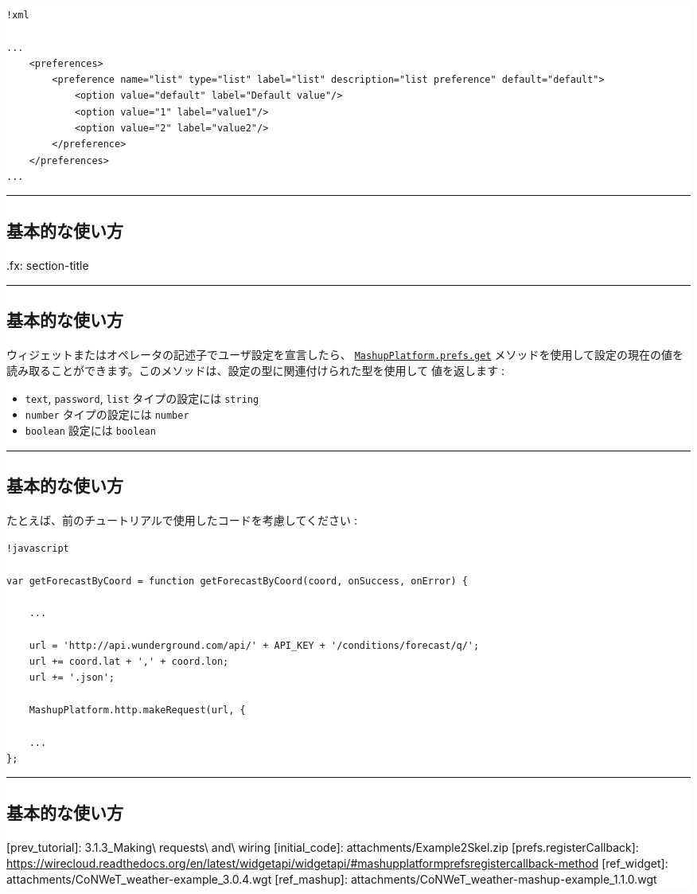     !xml

    ...
        <preferences>
            <preference name="list" type="list" label="list" description="list preference" default="default">
                <option value="default" label="Default value"/>
                <option value="1" label="value1"/>
                <option value="2" label="value2"/>
            </preference>
        </preferences>
    ...

---

## 基本的な使い方

.fx: section-title

---

## 基本的な使い方

ウィジェットまたはオペレータの記述子でユーザ設定を宣言したら、
[`MashupPlatform.prefs.get`][prefs.get] メソッドを使用して設定の現在の値を
読み取ることができます。このメソッドは、設定の型に関連付けられた型を使用して
値を返します :

* `text`, `password`, `list` タイプの設定には `string`
* `number` タイプの設定には `number`
* `boolean` 設定には `boolean` 

---

## 基本的な使い方

たとえば、前のチュートリアルで使用したコードを考慮してください :

    !javascript

    var getForecastByCoord = function getForecastByCoord(coord, onSuccess, onError) {

        ...

        url = 'http://api.wunderground.com/api/' + API_KEY + '/conditions/forecast/q/';
        url += coord.lat + ',' + coord.lon;
        url += '.json';

        MashupPlatform.http.makeRequest(url, {

        ...
    };

[prefs.get]: https://wirecloud.readthedocs.org/en/latest/widgetapi/widgetapi/#mashupplatformprefsget-method

---

## 基本的な使い方


[prev_tutorial]: 3.1.3_Making\ requests\ and\ wiring
[initial_code]: attachments/Example2Skel.zip
[prefs.registerCallback]: https://wirecloud.readthedocs.org/en/latest/widgetapi/widgetapi/#mashupplatformprefsregistercallback-method
[ref_widget]: attachments/CoNWeT_weather-example_3.0.4.wgt
[ref_mashup]: attachments/CoNWeT_weather-mashup-example_1.1.0.wgt